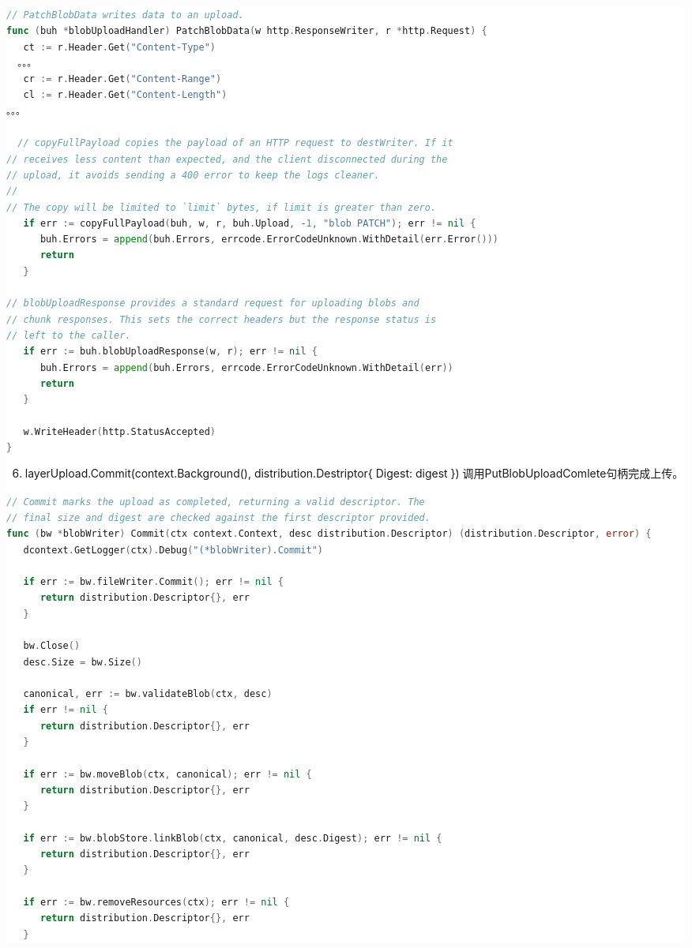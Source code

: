    ```go
   // PatchBlobData writes data to an upload.
   func (buh *blobUploadHandler) PatchBlobData(w http.ResponseWriter, r *http.Request) {
      ct := r.Header.Get("Content-Type")
     。。。
      cr := r.Header.Get("Content-Range")
      cl := r.Header.Get("Content-Length")
   。。。
     
     // copyFullPayload copies the payload of an HTTP request to destWriter. If it
   // receives less content than expected, and the client disconnected during the
   // upload, it avoids sending a 400 error to keep the logs cleaner.
   //
   // The copy will be limited to `limit` bytes, if limit is greater than zero.
      if err := copyFullPayload(buh, w, r, buh.Upload, -1, "blob PATCH"); err != nil {
         buh.Errors = append(buh.Errors, errcode.ErrorCodeUnknown.WithDetail(err.Error()))
         return
      }
   
   // blobUploadResponse provides a standard request for uploading blobs and
   // chunk responses. This sets the correct headers but the response status is
   // left to the caller.
      if err := buh.blobUploadResponse(w, r); err != nil {
         buh.Errors = append(buh.Errors, errcode.ErrorCodeUnknown.WithDetail(err))
         return
      }
   
      w.WriteHeader(http.StatusAccepted)
   }
   ```

6. layerUpload.Commit(context.Background(), distribution.Destriptor{ Digest: digest }) 调用PutBlobUploadComlete句柄完成上传。

```go
// Commit marks the upload as completed, returning a valid descriptor. The
// final size and digest are checked against the first descriptor provided.
func (bw *blobWriter) Commit(ctx context.Context, desc distribution.Descriptor) (distribution.Descriptor, error) {
   dcontext.GetLogger(ctx).Debug("(*blobWriter).Commit")

   if err := bw.fileWriter.Commit(); err != nil {
      return distribution.Descriptor{}, err
   }

   bw.Close()
   desc.Size = bw.Size()

   canonical, err := bw.validateBlob(ctx, desc)
   if err != nil {
      return distribution.Descriptor{}, err
   }

   if err := bw.moveBlob(ctx, canonical); err != nil {
      return distribution.Descriptor{}, err
   }

   if err := bw.blobStore.linkBlob(ctx, canonical, desc.Digest); err != nil {
      return distribution.Descriptor{}, err
   }

   if err := bw.removeResources(ctx); err != nil {
      return distribution.Descriptor{}, err
   }

```